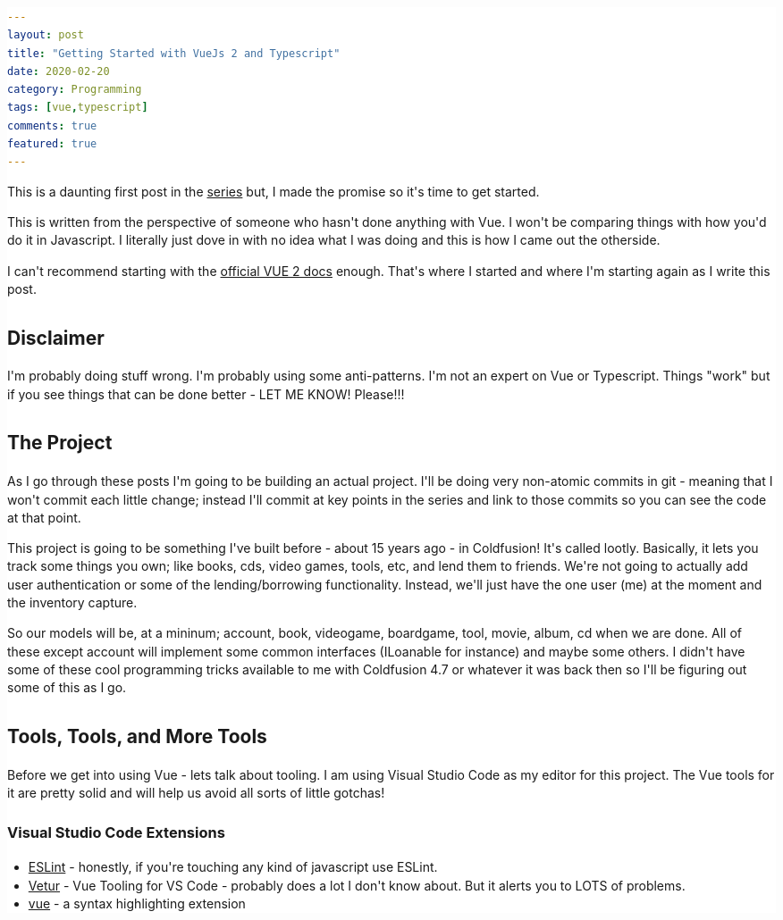```yaml
---
layout: post
title: "Getting Started with VueJs 2 and Typescript"
date: 2020-02-20
category: Programming
tags: [vue,typescript]
comments: true
featured: true
---
```

This is a daunting first post in the [series](http://code.rawlinson.us/2020/02/introducing-a-series-on-vue-js.html) but, I made the promise so it's time to get started.

This is written from the perspective of someone who hasn't done anything with Vue.  I won't be comparing things with how you'd do it in Javascript.  I literally just dove in with no idea what I was doing and this is how I came out the otherside.

I can't recommend starting with the [official VUE 2 docs](https://vuejs.org/v2/guide/) enough. That's where I started and where I'm starting again as I write this post.

## Disclaimer

I'm probably doing stuff wrong.  I'm probably using some anti-patterns.  I'm not an expert on Vue or Typescript.  Things "work" but if you see things that can be done better - LET ME KNOW!  Please!!!

## The Project

As I go through these posts I'm going to be building an actual project.  I'll be doing very non-atomic commits in git - meaning that I won't commit each little change; instead I'll commit at key points in the series and link to those commits so you can see the code at that point.

This project is going to be something I've built before - about 15 years ago - in Coldfusion!  It's called lootly.  Basically, it lets you track some things you own; like books, cds, video games, tools, etc, and lend them to friends.  We're not going to actually add user authentication or some of the lending/borrowing functionality.  Instead, we'll just have the one user (me) at the moment and the inventory capture.

So our models will be, at a mininum; account, book, videogame, boardgame, tool, movie, album, cd when we are done.  All of these except account will implement some common interfaces (ILoanable for instance) and maybe some others.  I didn't have some of these cool programming tricks available to me with Coldfusion 4.7 or whatever it was back then so I'll be figuring out some of this as I go.

## Tools, Tools, and More Tools

Before we get into using Vue - lets talk about tooling.  I am using Visual Studio Code as my editor for this project.  The Vue tools for it are pretty solid and will help us avoid all sorts of little gotchas!

### Visual Studio Code Extensions

* [ESLint](https://marketplace.visualstudio.com/items?itemName=dbaeumer.vscode-eslint) - honestly, if you're touching any kind of javascript use ESLint.
* [Vetur](https://marketplace.visualstudio.com/items?itemName=octref.vetur) - Vue Tooling for VS Code - probably does a lot I don't know about. But it alerts you to LOTS of problems.
* [vue](https://marketplace.visualstudio.com/items?itemName=jcbuisson.vue) - a syntax highlighting extension
